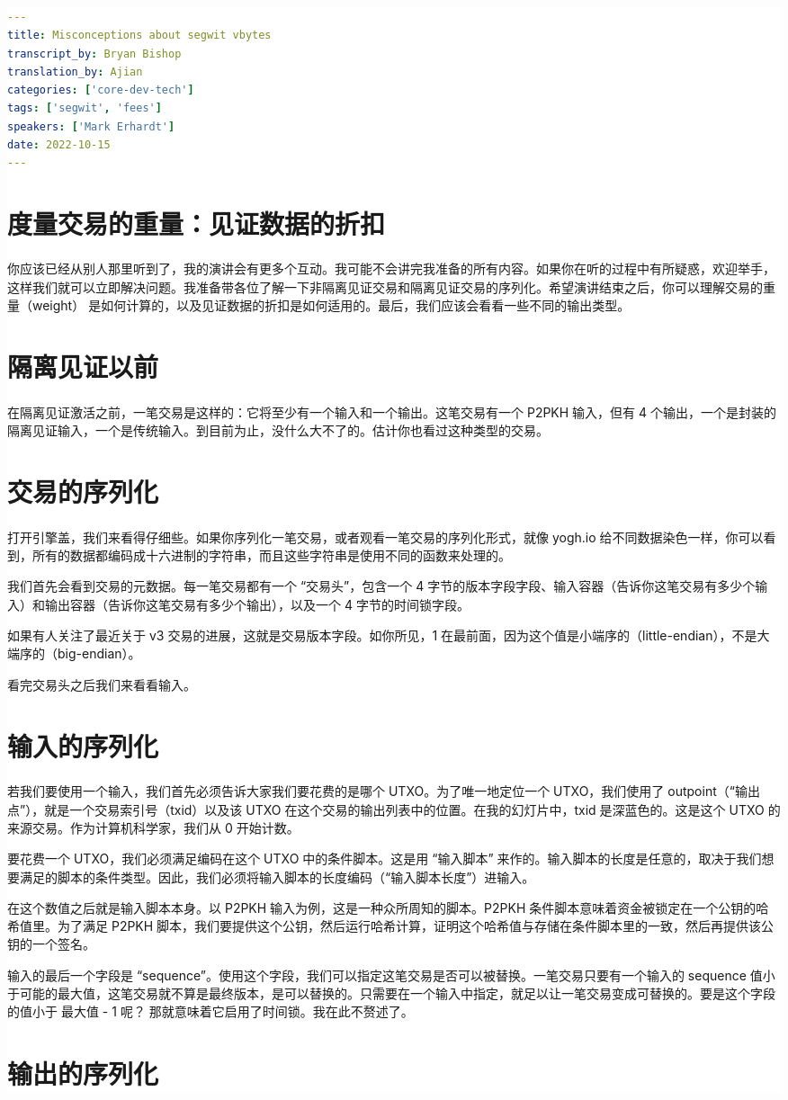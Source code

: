 ```yaml
---
title: Misconceptions about segwit vbytes 
transcript_by: Bryan Bishop
translation_by: Ajian
categories: ['core-dev-tech']
tags: ['segwit', 'fees']
speakers: ['Mark Erhardt']
date: 2022-10-15
---
```


# 度量交易的重量：见证数据的折扣

你应该已经从别人那里听到了，我的演讲会有更多个互动。我可能不会讲完我准备的所有内容。如果你在听的过程中有所疑惑，欢迎举手，这样我们就可以立即解决问题。我准备带各位了解一下非隔离见证交易和隔离见证交易的序列化。希望演讲结束之后，你可以理解交易的重量（weight） 是如何计算的，以及见证数据的折扣是如何适用的。最后，我们应该会看看一些不同的输出类型。

# 隔离见证以前

在隔离见证激活之前，一笔交易是这样的：它将至少有一个输入和一个输出。这笔交易有一个 P2PKH 输入，但有 4 个输出，一个是封装的隔离见证输入，一个是传统输入。到目前为止，没什么大不了的。估计你也看过这种类型的交易。

# 交易的序列化

打开引擎盖，我们来看得仔细些。如果你序列化一笔交易，或者观看一笔交易的序列化形式，就像 yogh.io 给不同数据染色一样，你可以看到，所有的数据都编码成十六进制的字符串，而且这些字符串是使用不同的函数来处理的。

我们首先会看到交易的元数据。每一笔交易都有一个 “交易头”，包含一个 4 字节的版本字段字段、输入容器（告诉你这笔交易有多少个输入）和输出容器（告诉你这笔交易有多少个输出），以及一个 4 字节的时间锁字段。

如果有人关注了最近关于 v3 交易的进展，这就是交易版本字段。如你所见，1 在最前面，因为这个值是小端序的（little-endian），不是大端序的（big-endian）。

看完交易头之后我们来看看输入。

# 输入的序列化

若我们要使用一个输入，我们首先必须告诉大家我们要花费的是哪个 UTXO。为了唯一地定位一个 UTXO，我们使用了 outpoint（“输出点”），就是一个交易索引号（txid）以及该 UTXO 在这个交易的输出列表中的位置。在我的幻灯片中，txid 是深蓝色的。这是这个 UTXO 的来源交易。作为计算机科学家，我们从 0 开始计数。

要花费一个 UTXO，我们必须满足编码在这个 UTXO 中的条件脚本。这是用 “输入脚本” 来作的。输入脚本的长度是任意的，取决于我们想要满足的脚本的条件类型。因此，我们必须将输入脚本的长度编码（“输入脚本长度”）进输入。

在这个数值之后就是输入脚本本身。以 P2PKH 输入为例，这是一种众所周知的脚本。P2PKH 条件脚本意味着资金被锁定在一个公钥的哈希值里。为了满足 P2PKH 脚本，我们要提供这个公钥，然后运行哈希计算，证明这个哈希值与存储在条件脚本里的一致，然后再提供该公钥的一个签名。

输入的最后一个字段是 “sequence”。使用这个字段，我们可以指定这笔交易是否可以被替换。一笔交易只要有一个输入的 sequence 值小于可能的最大值，这笔交易就不算是最终版本，是可以替换的。只需要在一个输入中指定，就足以让一笔交易变成可替换的。要是这个字段的值小于 最大值 - 1 呢？  那就意味着它启用了时间锁。我在此不赘述了。

# 输出的序列化
